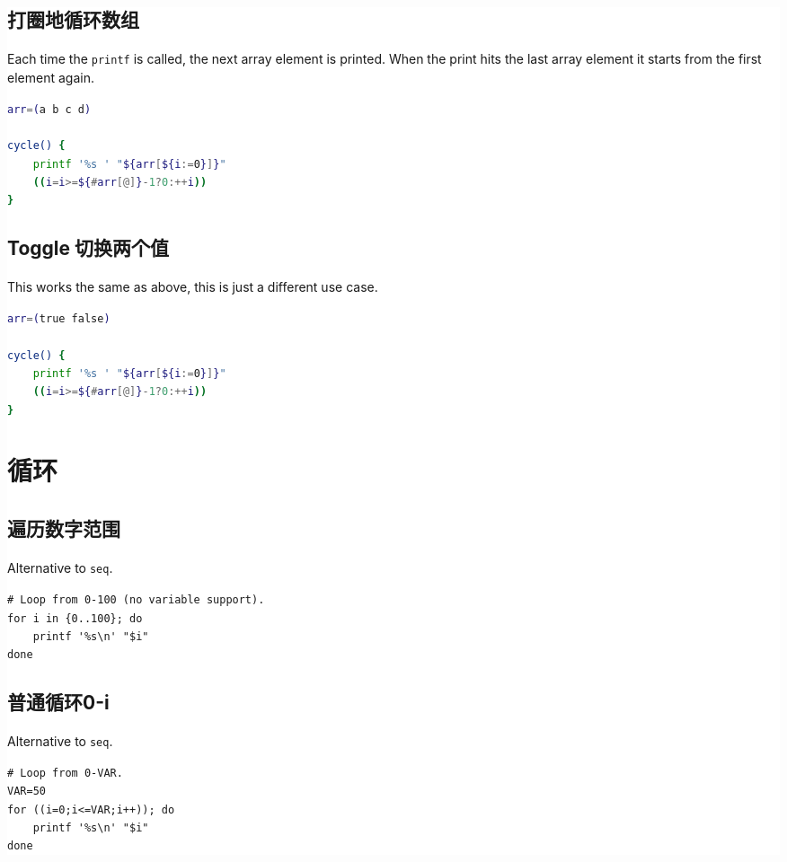 ## 打圈地循环数组

Each time the `printf` is called, the next array element is printed. When
the print hits the last array element it starts from the first element
again.

```sh
arr=(a b c d)

cycle() {
    printf '%s ' "${arr[${i:=0}]}"
    ((i=i>=${#arr[@]}-1?0:++i))
}
```

## Toggle 切换两个值

This works the same as above, this is just a different use case.

```sh
arr=(true false)

cycle() {
    printf '%s ' "${arr[${i:=0}]}"
    ((i=i>=${#arr[@]}-1?0:++i))
}
```




# 循环

## 遍历数字范围

Alternative to `seq`.

```shell
# Loop from 0-100 (no variable support).
for i in {0..100}; do
    printf '%s\n' "$i"
done
```

## 普通循环0-i

Alternative to `seq`.

```shell
# Loop from 0-VAR.
VAR=50
for ((i=0;i<=VAR;i++)); do
    printf '%s\n' "$i"
done
```
